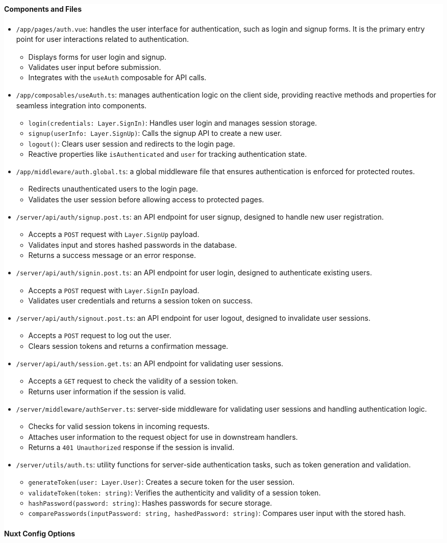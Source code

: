 #### Components and Files

 - `/app/pages/auth.vue`: handles the user interface for authentication, such as login and signup forms. It is the primary entry point for user interactions related to authentication.
   - Displays forms for user login and signup.
   - Validates user input before submission.
   - Integrates with the `useAuth` composable for API calls.

 - `/app/composables/useAuth.ts`: manages authentication logic on the client side, providing reactive methods and properties for seamless integration into components.
   - `login(credentials: Layer.SignIn)`: Handles user login and manages session storage.
   - `signup(userInfo: Layer.SignUp)`: Calls the signup API to create a new user.
   - `logout()`: Clears user session and redirects to the login page.
   - Reactive properties like `isAuthenticated` and `user` for tracking authentication state.

 - `/app/middleware/auth.global.ts`: a global middleware file that ensures authentication is enforced for protected routes.
   - Redirects unauthenticated users to the login page.
   - Validates the user session before allowing access to protected pages.

 - `/server/api/auth/signup.post.ts`: an API endpoint for user signup, designed to handle new user registration.
   - Accepts a `POST` request with `Layer.SignUp` payload.
   - Validates input and stores hashed passwords in the database.
   - Returns a success message or an error response.

 - `/server/api/auth/signin.post.ts`: an API endpoint for user login, designed to authenticate existing users.
   - Accepts a `POST` request with `Layer.SignIn` payload.
   - Validates user credentials and returns a session token on success.

 - `/server/api/auth/signout.post.ts`: an API endpoint for user logout, designed to invalidate user sessions.
   - Accepts a `POST` request to log out the user.
   - Clears session tokens and returns a confirmation message.

 - `/server/api/auth/session.get.ts`: an API endpoint for validating user sessions.
   - Accepts a `GET` request to check the validity of a session token.
   - Returns user information if the session is valid.

 - `/server/middleware/authServer.ts`: server-side middleware for validating user sessions and handling authentication logic.
   - Checks for valid session tokens in incoming requests.
   - Attaches user information to the request object for use in downstream handlers.
   - Returns a `401 Unauthorized` response if the session is invalid.

 - `/server/utils/auth.ts`: utility functions for server-side authentication tasks, such as token generation and validation.
   - `generateToken(user: Layer.User)`: Creates a secure token for the user session.
   - `validateToken(token: string)`: Verifies the authenticity and validity of a session token.
   - `hashPassword(password: string)`: Hashes passwords for secure storage.
   - `comparePasswords(inputPassword: string, hashedPassword: string)`: Compares user input with the stored hash.

#### Nuxt Config Options
